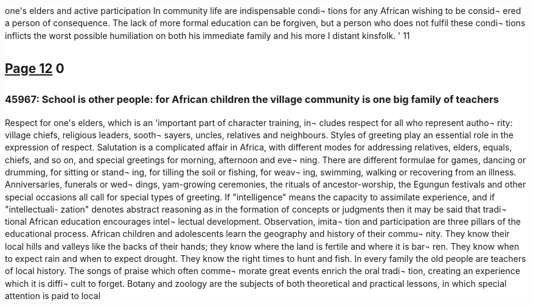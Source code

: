 one's elders and active participation In
community life are indispensable condi¬
tions for any African wishing to be consid¬
ered a person of consequence. The lack of
more formal education can be forgiven, but
a person who does not fulfil these condi¬
tions inflicts the worst possible humiliation
on both his immediate family and his more I
distant kinsfolk. '
11

## [Page 12](https://demo.humlab.umu.se/courier/074803engo.pdf#page=12) 0

### 45967: School is other people: for African children the village community is one big family of teachers

Respect for one's elders, which is an
'important part of character training, in¬
cludes respect for all who represent autho¬
rity: village chiefs, religious leaders, sooth¬
sayers, uncles, relatives and neighbours.
Styles of greeting play an essential role in
the expression of respect. Salutation is a
complicated affair in Africa, with different
modes for addressing relatives, elders,
equals, chiefs, and so on, and special
greetings for morning, afternoon and eve¬
ning.
There are different formulae for games,
dancing or drumming, for sitting or stand¬
ing, for tilling the soil or fishing, for weav¬
ing, swimming, walking or recovering from
an illness. Anniversaries, funerals or wed¬
dings, yam-growing ceremonies, the rituals
of ancestor-worship, the Egungun festivals
and other special occasions all call for
special types of greeting.
If "intelligence" means the capacity to
assimilate experience, and if "intellectuali-
zation" denotes abstract reasoning as
in the formation of concepts or
judgments then it may be said that tradi¬
tional African education encourages intel¬
lectual development. Observation, imita¬
tion and participation are three pillars of the
educational process.
African children and adolescents learn
the geography and history of their commu¬
nity. They know their local hills and valleys
like the backs of their hands; they know
where the land is fertile and where it is bar¬
ren. They know when to expect rain and
when to expect drought. They know the
right times to hunt and fish. In every family
the old people are teachers of local history.
The songs of praise which often comme¬
morate great events enrich the oral tradi¬
tion, creating an experience which it is diffi¬
cult to forget.
Botany and zoology are the subjects of
both theoretical and practical lessons, in
which special attention is paid to local